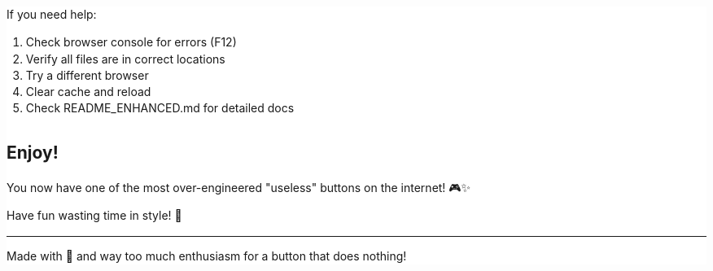 If you need help:
1. Check browser console for errors (F12)
2. Verify all files are in correct locations
3. Try a different browser
4. Clear cache and reload
5. Check README_ENHANCED.md for detailed docs

## Enjoy!

You now have one of the most over-engineered "useless" buttons on the internet! 🎮✨

Have fun wasting time in style! 🚀

---

Made with 💜 and way too much enthusiasm for a button that does nothing!
